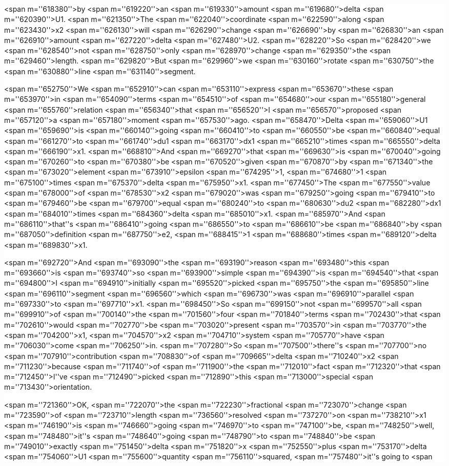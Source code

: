   <span m=''618380''>by</span> <span m=''619220''>an</span> <span m=''619330''>amount</span>
  <span m=''619680''>delta</span> <span m=''620390''>U1.</span> <span m=''621350''>The</span>
  <span m=''622040''>coordinate</span> <span m=''622590''>along</span> <span m=''623430''>x2</span>
  <span m=''626130''>will</span> <span m=''626290''>change</span> <span m=''626690''>by</span>
  <span m=''626830''>an</span> <span m=''626910''>amount</span> <span m=''627220''>delta</span>
  <span m=''627480''>U2.</span> <span m=''628220''>So</span> <span m=''628420''>we</span>
  <span m=''628540''>not</span> <span m=''628750''>only</span> <span m=''628970''>change</span>
  <span m=''629350''>the</span> <span m=''629460''>length.</span> <span m=''629820''>But</span>
  <span m=''629960''>we</span> <span m=''630160''>rotate</span> <span m=''630750''>the</span>
  <span m=''630880''>line</span> <span m=''631140''>segment.</span> </p><p><span m=''652750''>We</span>
  <span m=''652910''>can</span> <span m=''653110''>express</span> <span m=''653670''>these</span>
  <span m=''653970''>in</span> <span m=''654090''>terms</span> <span m=''654510''>of</span>
  <span m=''654680''>our</span> <span m=''655180''>general</span> <span m=''655760''>relation</span>
  <span m=''656340''>that</span> <span m=''656520''>I</span> <span m=''656570''>proposed</span>
  <span m=''657120''>a</span> <span m=''657180''>moment</span> <span m=''657530''>ago.</span>
  <span m=''658470''>Delta</span> <span m=''659060''>U1</span> <span m=''659690''>is</span>
  <span m=''660140''>going</span> <span m=''660410''>to</span> <span m=''660550''>be</span>
  <span m=''660840''>equal</span> <span m=''661270''>to</span> <span m=''661740''>du1</span>
  <span m=''663170''>dx1</span> <span m=''665210''>times</span> <span m=''665550''>delta</span>
  <span m=''666190''>x1.</span> <span m=''668810''>And</span> <span m=''669270''>that</span>
  <span m=''669630''>is</span> <span m=''670040''>going</span> <span m=''670260''>to</span>
  <span m=''670380''>be</span> <span m=''670520''>given</span> <span m=''670870''>by</span>
  <span m=''671340''>the</span> <span m=''673020''>element</span> <span m=''673910''>epsilon</span>
  <span m=''674295''>1,</span> <span m=''674680''>1</span> <span m=''675100''>times</span>
  <span m=''675370''>delta</span> <span m=''675950''>x1.</span> <span m=''677450''>The</span>
  <span m=''677550''>value</span> <span m=''678000''>of</span> <span m=''678530''>x2</span>
  <span m=''679020''>was</span> <span m=''679250''>going</span> <span m=''679410''>to</span>
  <span m=''679460''>be</span> <span m=''679700''>equal</span> <span m=''680240''>to</span>
  <span m=''680630''>du2</span> <span m=''682280''>dx1</span> <span m=''684010''>times</span>
  <span m=''684360''>delta</span> <span m=''685010''>x1.</span> <span m=''685970''>And</span>
  <span m=''686110''>that''s</span> <span m=''686410''>going</span> <span m=''686550''>to</span>
  <span m=''686610''>be</span> <span m=''686840''>by</span> <span m=''687050''>definition</span>
  <span m=''687750''>e2,</span> <span m=''688415''>1</span> <span m=''688680''>times</span>
  <span m=''689120''>delta</span> <span m=''689830''>x1.</span> </p><p><span m=''692720''>And</span>
  <span m=''693090''>the</span> <span m=''693190''>reason</span> <span m=''693480''>this</span>
  <span m=''693660''>is</span> <span m=''693740''>so</span> <span m=''693900''>simple</span>
  <span m=''694390''>is</span> <span m=''694540''>that</span> <span m=''694800''>I</span>
  <span m=''694910''>initially</span> <span m=''695520''>picked</span> <span m=''695750''>the</span>
  <span m=''695850''>line</span> <span m=''696110''>segment</span> <span m=''696560''>which</span>
  <span m=''696730''>was</span> <span m=''696910''>parallel</span> <span m=''697330''>to</span>
  <span m=''697710''>x1.</span> <span m=''698450''>So</span> <span m=''699150''>not</span>
  <span m=''699570''>all</span> <span m=''699910''>of</span> <span m=''700140''>the</span>
  <span m=''701560''>four</span> <span m=''701840''>terms</span> <span m=''702430''>that</span>
  <span m=''702610''>would</span> <span m=''702770''>be</span> <span m=''703020''>present</span>
  <span m=''703570''>in</span> <span m=''703770''>the</span> <span m=''704200''>x1,</span>
  <span m=''704570''>x2</span> <span m=''704710''>system</span> <span m=''705770''>have</span>
  <span m=''706030''>come</span> <span m=''706250''>in.</span> <span m=''707280''>So</span>
  <span m=''707500''>there''s</span> <span m=''707700''>no</span> <span m=''707910''>contribution</span>
  <span m=''708830''>of</span> <span m=''709665''>delta</span> <span m=''710240''>x2</span>
  <span m=''711230''>because</span> <span m=''711740''>of</span> <span m=''711900''>the</span>
  <span m=''712010''>fact</span> <span m=''712320''>that</span> <span m=''712450''>I''ve</span>
  <span m=''712490''>picked</span> <span m=''712890''>this</span> <span m=''713000''>special</span>
  <span m=''713430''>orientation.</span> </p><p><span m=''721360''>OK,</span> <span
  m=''722070''>the</span> <span m=''722230''>fractional</span> <span m=''723070''>change</span>
  <span m=''723590''>of</span> <span m=''723710''>length</span> <span m=''736560''>resolved</span>
  <span m=''737270''>on</span> <span m=''738210''>x1</span> <span m=''746190''>is</span>
  <span m=''746660''>going</span> <span m=''746970''>to</span> <span m=''747100''>be,</span>
  <span m=''748250''>well,</span> <span m=''748480''>it''s</span> <span m=''748640''>going</span>
  <span m=''748790''>to</span> <span m=''748840''>be</span> <span m=''749010''>exactly</span>
  <span m=''751450''>delta</span> <span m=''751820''>x</span> <span m=''752550''>plus</span>
  <span m=''753170''>delta</span> <span m=''754060''>U1</span> <span m=''755600''>quantity</span>
  <span m=''756110''>squared,</span> <span m=''757480''>it''s going to</span> <span